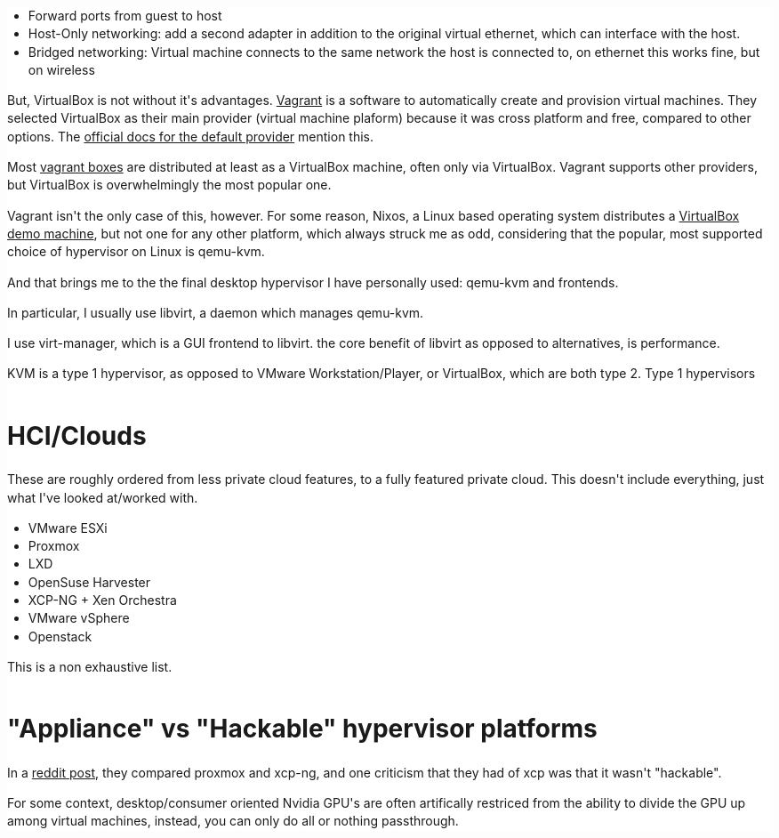 -   Forward ports from guest to host
-   Host-Only networking: add a second adapter in addition to the original virtual ethernet, which can interface with the host.
-   Bridged networking: Virtual machine connects to the same network the host is connected to, on ethernet this works fine, but on wireless

But, VirtualBox is not without it's advantages. [Vagrant](https://en.wikipedia.org/wiki/Vagrant_(software)) is a software to automatically create and provision virtual machines. They selected VirtualBox as their main provider (virtual machine plaform) because it was cross platform and free, compared to other options. The [official docs for the default provider](https://developer.hashicorp.com/vagrant/docs/providers/default) mention this.

Most [vagrant boxes](https://app.vagrantup.com/boxes/search) are distributed at least as a VirtualBox machine, often only via VirtualBox. Vagrant supports other providers, but VirtualBox is overwhelmingly the most popular one.

Vagrant isn't the only case of this, however. For some reason, Nixos, a Linux based operating system distributes a [VirtualBox demo machine](https://nixos.org/download#nixos-virtualbox), but not one for any other platform, which always struck me as odd, considering that the popular, most supported choice of hypervisor on Linux is qemu-kvm.

And that brings me to the the final desktop hypervisor I have personally used: qemu-kvm and frontends.

In particular, I usually use libvirt, a daemon which manages qemu-kvm.

I use virt-manager, which is a GUI frontend to libvirt. the core benefit of libvirt as opposed to alternatives, is performance.

KVM is a type 1 hypervisor, as opposed to VMware Workstation/Player, or VirtualBox, which are both type 2. Type 1 hypervisors

# HCI/Clouds

These are roughly ordered from less private cloud features, to a fully featured private cloud. This doesn't include everything, just what I've looked at/worked with.

-   VMware ESXi
-   Proxmox
-   LXD
-   OpenSuse Harvester
-   XCP-NG + Xen Orchestra
-   VMware vSphere
-   Openstack

This is a non exhaustive list.

# "Appliance" vs "Hackable" hypervisor platforms

In a [reddit post](https://www.reddit.com/r/homelab/comments/12j0rry/my_personal_impressions_on_proxmox_vs_xcpng/), they compared proxmox and xcp-ng, and one criticism that they had of xcp was that it wasn't "hackable".

For some context, desktop/consumer oriented Nvidia GPU's are often artifically restriced from the ability to divide the GPU up among virtual machines, instead, you can only do all or nothing passthrough.
